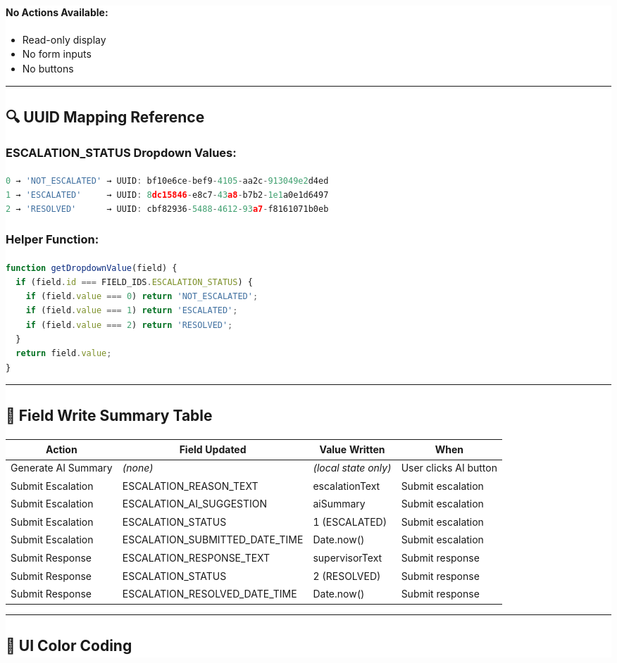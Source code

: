 #### **No Actions Available:**
- Read-only display
- No form inputs
- No buttons

---

## 🔍 UUID Mapping Reference

### ESCALATION_STATUS Dropdown Values:
```javascript
0 → 'NOT_ESCALATED' → UUID: bf10e6ce-bef9-4105-aa2c-913049e2d4ed
1 → 'ESCALATED'     → UUID: 8dc15846-e8c7-43a8-b7b2-1e1a0e1d6497
2 → 'RESOLVED'      → UUID: cbf82936-5488-4612-93a7-f8161071b0eb
```

### Helper Function:
```javascript
function getDropdownValue(field) {
  if (field.id === FIELD_IDS.ESCALATION_STATUS) {
    if (field.value === 0) return 'NOT_ESCALATED';
    if (field.value === 1) return 'ESCALATED';
    if (field.value === 2) return 'RESOLVED';
  }
  return field.value;
}
```

---

## 📝 Field Write Summary Table

| Action | Field Updated | Value Written | When |
|--------|---------------|---------------|------|
| Generate AI Summary | *(none)* | *(local state only)* | User clicks AI button |
| Submit Escalation | ESCALATION_REASON_TEXT | escalationText | Submit escalation |
| Submit Escalation | ESCALATION_AI_SUGGESTION | aiSummary | Submit escalation |
| Submit Escalation | ESCALATION_STATUS | 1 (ESCALATED) | Submit escalation |
| Submit Escalation | ESCALATION_SUBMITTED_DATE_TIME | Date.now() | Submit escalation |
| Submit Response | ESCALATION_RESPONSE_TEXT | supervisorText | Submit response |
| Submit Response | ESCALATION_STATUS | 2 (RESOLVED) | Submit response |
| Submit Response | ESCALATION_RESOLVED_DATE_TIME | Date.now() | Submit response |

---

## 🎨 UI Color Coding
